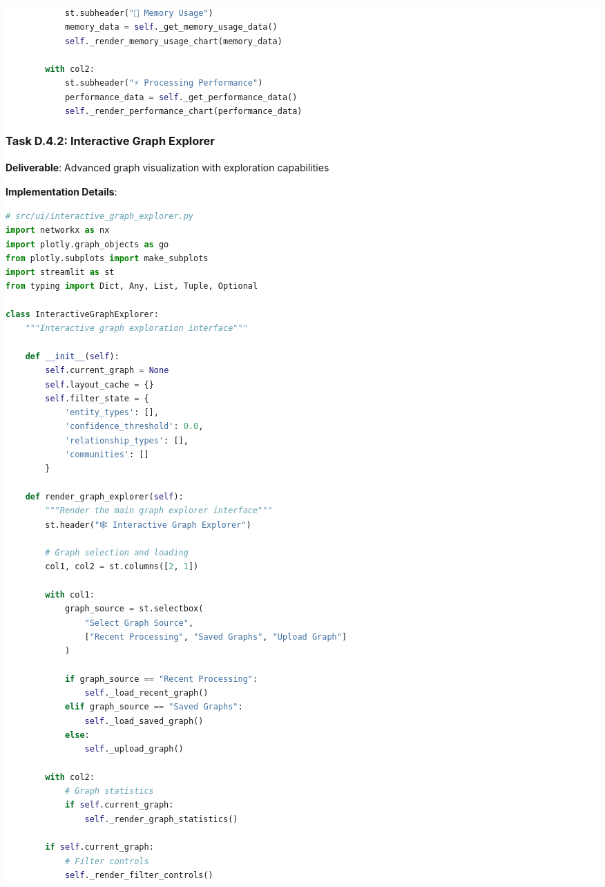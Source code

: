 ```python
            st.subheader("💾 Memory Usage")
            memory_data = self._get_memory_usage_data()
            self._render_memory_usage_chart(memory_data)
        
        with col2:
            st.subheader("⚡ Processing Performance")
            performance_data = self._get_performance_data()
            self._render_performance_chart(performance_data)
```

### Task D.4.2: Interactive Graph Explorer

**Deliverable**: Advanced graph visualization with exploration capabilities

**Implementation Details**:
```python
# src/ui/interactive_graph_explorer.py
import networkx as nx
import plotly.graph_objects as go
from plotly.subplots import make_subplots
import streamlit as st
from typing import Dict, Any, List, Tuple, Optional

class InteractiveGraphExplorer:
    """Interactive graph exploration interface"""
    
    def __init__(self):
        self.current_graph = None
        self.layout_cache = {}
        self.filter_state = {
            'entity_types': [],
            'confidence_threshold': 0.0,
            'relationship_types': [],
            'communities': []
        }
    
    def render_graph_explorer(self):
        """Render the main graph explorer interface"""
        st.header("🕸️ Interactive Graph Explorer")
        
        # Graph selection and loading
        col1, col2 = st.columns([2, 1])
        
        with col1:
            graph_source = st.selectbox(
                "Select Graph Source",
                ["Recent Processing", "Saved Graphs", "Upload Graph"]
            )
            
            if graph_source == "Recent Processing":
                self._load_recent_graph()
            elif graph_source == "Saved Graphs":
                self._load_saved_graph()
            else:
                self._upload_graph()
        
        with col2:
            # Graph statistics
            if self.current_graph:
                self._render_graph_statistics()
        
        if self.current_graph:
            # Filter controls
            self._render_filter_controls()
```